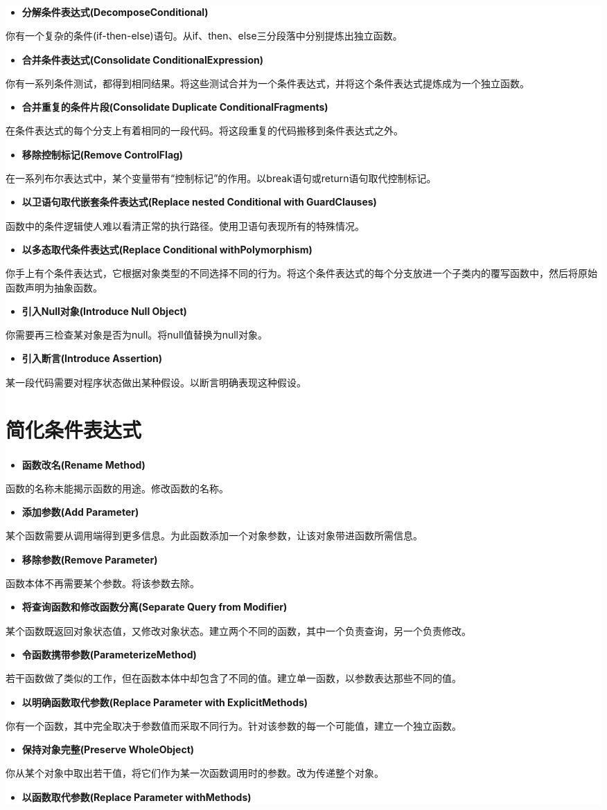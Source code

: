 + <strong>分解条件表达式(DecomposeConditional)</strong>

你有一个复杂的条件(if-then-else)语句。从if、then、else三分段落中分别提炼出独立函数。

+ <strong>合并条件表达式(Consolidate ConditionalExpression)</strong>

你有一系列条件测试，都得到相同结果。将这些测试合并为一个条件表达式，并将这个条件表达式提炼成为一个独立函数。

+ <strong>合并重复的条件片段(Consolidate Duplicate ConditionalFragments)</strong>

在条件表达式的每个分支上有着相同的一段代码。将这段重复的代码搬移到条件表达式之外。

+ <strong>移除控制标记(Remove ControlFlag)</strong>

在一系列布尔表达式中，某个变量带有“控制标记”的作用。以break语句或return语句取代控制标记。

+ <strong>以卫语句取代嵌套条件表达式(Replace nested Conditional with GuardClauses)</strong>

函数中的条件逻辑使人难以看清正常的执行路径。使用卫语句表现所有的特殊情况。

+ <strong>以多态取代条件表达式(Replace Conditional withPolymorphism)</strong>

你手上有个条件表达式，它根据对象类型的不同选择不同的行为。将这个条件表达式的每个分支放进一个子类内的覆写函数中，然后将原始函数声明为抽象函数。

+ <strong>引入Null对象(Introduce Null Object)</strong>

你需要再三检查某对象是否为null。将null值替换为null对象。

+ <strong>引入断言(Introduce Assertion)</strong>

某一段代码需要对程序状态做出某种假设。以断言明确表现这种假设。

# 简化条件表达式

+ <strong>函数改名(Rename Method)</strong>

函数的名称未能揭示函数的用途。修改函数的名称。

+ <strong>添加参数(Add Parameter)</strong>

某个函数需要从调用端得到更多信息。为此函数添加一个对象参数，让该对象带进函数所需信息。

+ <strong>移除参数(Remove Parameter)</strong>

函数本体不再需要某个参数。将该参数去除。

+ <strong>将查询函数和修改函数分离(Separate Query from Modifier)</strong>

某个函数既返回对象状态值，又修改对象状态。建立两个不同的函数，其中一个负责查询，另一个负责修改。

+ <strong>令函数携带参数(ParameterizeMethod)</strong>

若干函数做了类似的工作，但在函数本体中却包含了不同的值。建立单一函数，以参数表达那些不同的值。

+ <strong>以明确函数取代参数(Replace Parameter with ExplicitMethods)</strong>

你有一个函数，其中完全取决于参数值而采取不同行为。针对该参数的每一个可能值，建立一个独立函数。

+ <strong>保持对象完整(Preserve WholeObject)</strong>

你从某个对象中取出若干值，将它们作为某一次函数调用时的参数。改为传递整个对象。

+ <strong>以函数取代参数(Replace Parameter withMethods)</strong>
